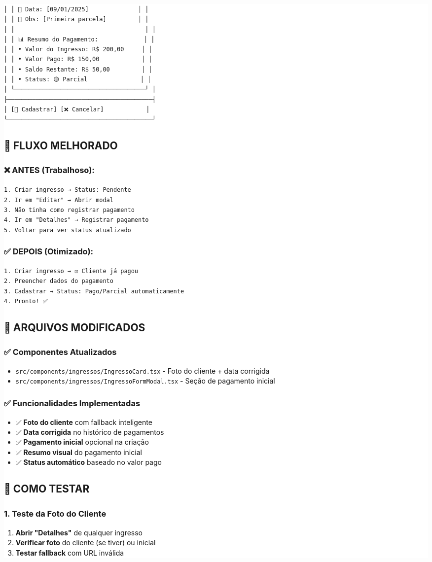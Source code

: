 ```
│ │ 📅 Data: [09/01/2025]              │ │
│ │ 📝 Obs: [Primeira parcela]         │ │
│ │                                     │ │
│ │ 📊 Resumo do Pagamento:             │ │
│ │ • Valor do Ingresso: R$ 200,00     │ │
│ │ • Valor Pago: R$ 150,00            │ │
│ │ • Saldo Restante: R$ 50,00         │ │
│ │ • Status: 🟡 Parcial               │ │
│ └─────────────────────────────────────┘ │
├─────────────────────────────────────────┤
│ [💾 Cadastrar] [❌ Cancelar]            │
└─────────────────────────────────────────┘
```

## 🔄 FLUXO MELHORADO

### **❌ ANTES (Trabalhoso):**
```
1. Criar ingresso → Status: Pendente
2. Ir em "Editar" → Abrir modal
3. Não tinha como registrar pagamento
4. Ir em "Detalhes" → Registrar pagamento
5. Voltar para ver status atualizado
```

### **✅ DEPOIS (Otimizado):**
```
1. Criar ingresso → ☑️ Cliente já pagou
2. Preencher dados do pagamento
3. Cadastrar → Status: Pago/Parcial automaticamente
4. Pronto! ✅
```

## 📁 ARQUIVOS MODIFICADOS

### **✅ Componentes Atualizados**
- `src/components/ingressos/IngressoCard.tsx` - Foto do cliente + data corrigida
- `src/components/ingressos/IngressoFormModal.tsx` - Seção de pagamento inicial

### **✅ Funcionalidades Implementadas**
- ✅ **Foto do cliente** com fallback inteligente
- ✅ **Data corrigida** no histórico de pagamentos
- ✅ **Pagamento inicial** opcional na criação
- ✅ **Resumo visual** do pagamento inicial
- ✅ **Status automático** baseado no valor pago

## 🧪 COMO TESTAR

### **1. Teste da Foto do Cliente**
1. **Abrir "Detalhes"** de qualquer ingresso
2. **Verificar foto** do cliente (se tiver) ou inicial
3. **Testar fallback** com URL inválida
